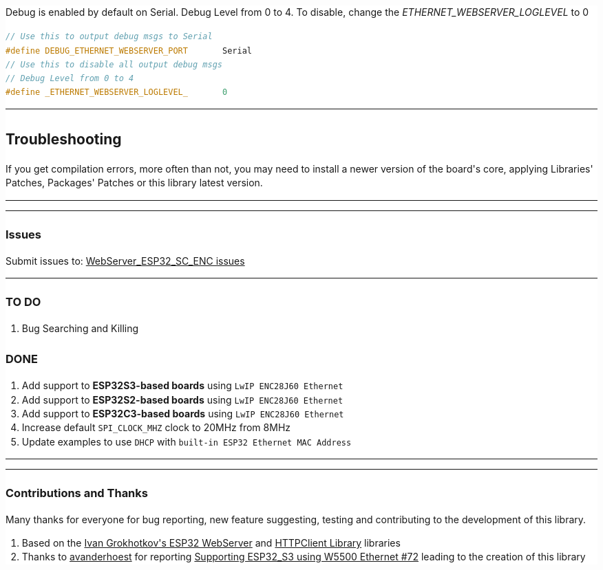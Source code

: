 Debug is enabled by default on Serial. Debug Level from 0 to 4. To disable, change the _ETHERNET_WEBSERVER_LOGLEVEL_ to 0

```cpp
// Use this to output debug msgs to Serial
#define DEBUG_ETHERNET_WEBSERVER_PORT       Serial
// Use this to disable all output debug msgs
// Debug Level from 0 to 4
#define _ETHERNET_WEBSERVER_LOGLEVEL_       0
```

---

## Troubleshooting

If you get compilation errors, more often than not, you may need to install a newer version of the board's core, applying Libraries' Patches, Packages' Patches or this library latest version.

---
---


### Issues ###

Submit issues to: [WebServer_ESP32_SC_ENC issues](https://github.com/khoih-prog/WebServer_ESP32_SC_ENC/issues)

---

### TO DO

1. Bug Searching and Killing


### DONE

 1. Add support to **ESP32S3-based boards** using `LwIP ENC28J60 Ethernet`
 2. Add support to **ESP32S2-based boards** using `LwIP ENC28J60 Ethernet`
 3. Add support to **ESP32C3-based boards** using `LwIP ENC28J60 Ethernet`
 4. Increase default `SPI_CLOCK_MHZ` clock to 20MHz from 8MHz
 5. Update examples to use `DHCP` with `built-in ESP32 Ethernet MAC Address`


---
---

### Contributions and Thanks


Many thanks for everyone for bug reporting, new feature suggesting, testing and contributing to the development of this library.

1. Based on the [Ivan Grokhotkov's ESP32 WebServer](https://github.com/espressif/arduino-esp32/tree/master/libraries/WebServer) and [HTTPClient Library](https://github.com/espressif/arduino-esp32/tree/master/libraries/HTTPClient) libraries
2. Thanks to [avanderhoest](https://github.com/avanderhoest) for reporting [Supporting ESP32_S3 using W5500 Ethernet #72](https://github.com/khoih-prog/EthernetWebServer/discussions/72) leading to the creation of this library
